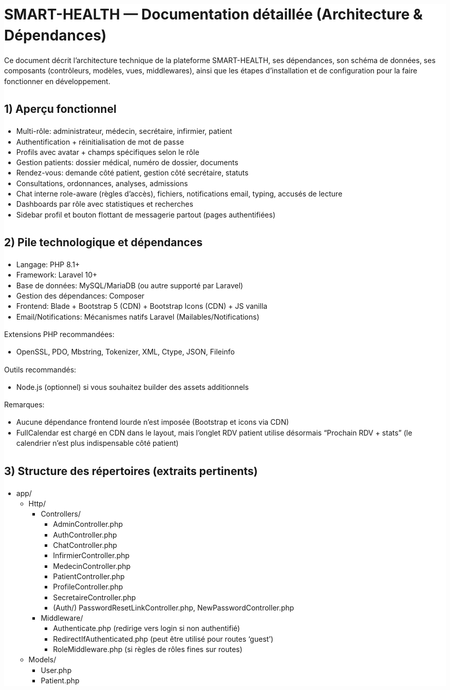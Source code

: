 # SMART-HEALTH — Documentation détaillée (Architecture & Dépendances)

Ce document décrit l’architecture technique de la plateforme SMART-HEALTH, ses dépendances, son schéma de données, ses composants (contrôleurs, modèles, vues, middlewares), ainsi que les étapes d’installation et de configuration pour la faire fonctionner en développement.


## 1) Aperçu fonctionnel

- Multi-rôle: administrateur, médecin, secrétaire, infirmier, patient
- Authentification + réinitialisation de mot de passe
- Profils avec avatar + champs spécifiques selon le rôle
- Gestion patients: dossier médical, numéro de dossier, documents
- Rendez-vous: demande côté patient, gestion côté secrétaire, statuts
- Consultations, ordonnances, analyses, admissions
- Chat interne role-aware (règles d’accès), fichiers, notifications email, typing, accusés de lecture
- Dashboards par rôle avec statistiques et recherches
- Sidebar profil et bouton flottant de messagerie partout (pages authentifiées)


## 2) Pile technologique et dépendances

- Langage: PHP 8.1+
- Framework: Laravel 10+
- Base de données: MySQL/MariaDB (ou autre supporté par Laravel)
- Gestion des dépendances: Composer
- Frontend: Blade + Bootstrap 5 (CDN) + Bootstrap Icons (CDN) + JS vanilla
- Email/Notifications: Mécanismes natifs Laravel (Mailables/Notifications)

Extensions PHP recommandées:
- OpenSSL, PDO, Mbstring, Tokenizer, XML, Ctype, JSON, Fileinfo

Outils recommandés:
- Node.js (optionnel) si vous souhaitez builder des assets additionnels

Remarques:
- Aucune dépendance frontend lourde n’est imposée (Bootstrap et icons via CDN)
- FullCalendar est chargé en CDN dans le layout, mais l’onglet RDV patient utilise désormais “Prochain RDV + stats” (le calendrier n’est plus indispensable côté patient)


## 3) Structure des répertoires (extraits pertinents)

- app/
  - Http/
    - Controllers/
      - AdminController.php
      - AuthController.php
      - ChatController.php
      - InfirmierController.php
      - MedecinController.php
      - PatientController.php
      - ProfileController.php
      - SecretaireController.php
      - (Auth/) PasswordResetLinkController.php, NewPasswordController.php
    - Middleware/
      - Authenticate.php (redirige vers login si non authentifié)
      - RedirectIfAuthenticated.php (peut être utilisé pour routes ‘guest’)
      - RoleMiddleware.php (si règles de rôles fines sur routes)
  - Models/
    - User.php
    - Patient.php